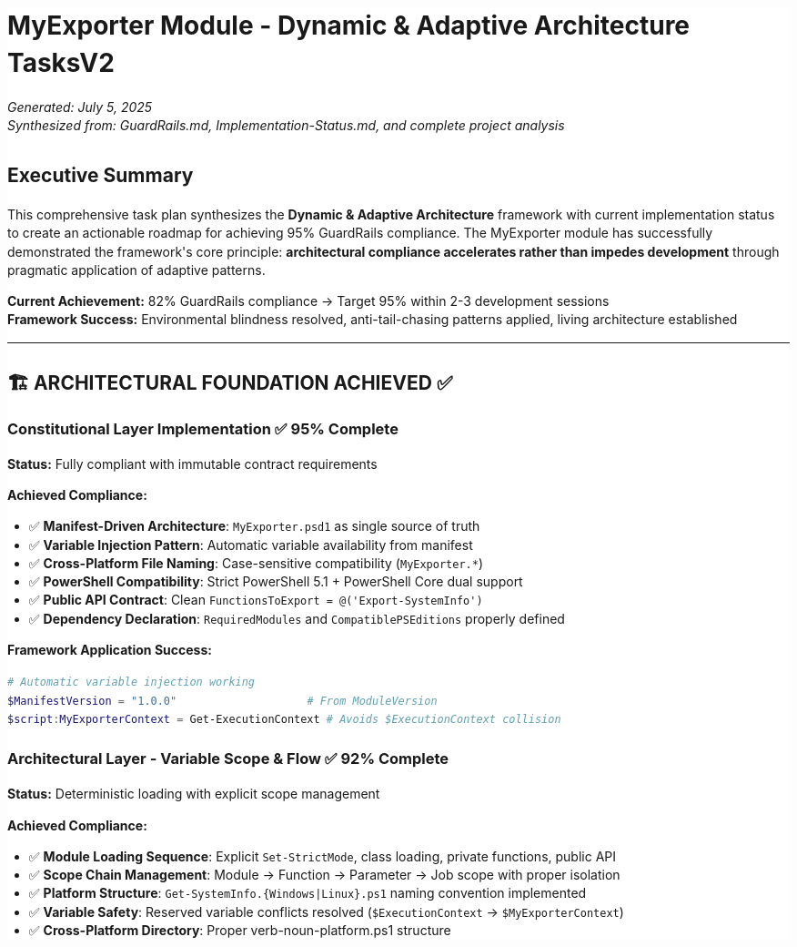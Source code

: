 # MyExporter Module - Dynamic & Adaptive Architecture TasksV2

*Generated: July 5, 2025*  
*Synthesized from: GuardRails.md, Implementation-Status.md, and complete project analysis*

## Executive Summary

This comprehensive task plan synthesizes the **Dynamic & Adaptive Architecture** framework with current implementation status to create an actionable roadmap for achieving 95% GuardRails compliance. The MyExporter module has successfully demonstrated the framework's core principle: **architectural compliance accelerates rather than impedes development** through pragmatic application of adaptive patterns.

**Current Achievement:** 82% GuardRails compliance → Target 95% within 2-3 development sessions  
**Framework Success:** Environmental blindness resolved, anti-tail-chasing patterns applied, living architecture established

---

## 🏗️ ARCHITECTURAL FOUNDATION ACHIEVED ✅

### **Constitutional Layer Implementation** ✅ 95% Complete
**Status:** Fully compliant with immutable contract requirements

**Achieved Compliance:**
- ✅ **Manifest-Driven Architecture**: `MyExporter.psd1` as single source of truth
- ✅ **Variable Injection Pattern**: Automatic variable availability from manifest
- ✅ **Cross-Platform File Naming**: Case-sensitive compatibility (`MyExporter.*`)
- ✅ **PowerShell Compatibility**: Strict PowerShell 5.1 + PowerShell Core dual support
- ✅ **Public API Contract**: Clean `FunctionsToExport = @('Export-SystemInfo')`
- ✅ **Dependency Declaration**: `RequiredModules` and `CompatiblePSEditions` properly defined

**Framework Application Success:**
```powershell
# Automatic variable injection working
$ManifestVersion = "1.0.0"                    # From ModuleVersion
$script:MyExporterContext = Get-ExecutionContext # Avoids $ExecutionContext collision
```

### **Architectural Layer - Variable Scope & Flow** ✅ 92% Complete
**Status:** Deterministic loading with explicit scope management

**Achieved Compliance:**
- ✅ **Module Loading Sequence**: Explicit `Set-StrictMode`, class loading, private functions, public API
- ✅ **Scope Chain Management**: Module → Function → Parameter → Job scope with proper isolation
- ✅ **Platform Structure**: `Get-SystemInfo.{Windows|Linux}.ps1` naming convention implemented
- ✅ **Variable Safety**: Reserved variable conflicts resolved (`$ExecutionContext` → `$MyExporterContext`)
- ✅ **Cross-Platform Directory**: Proper verb-noun-platform.ps1 structure
